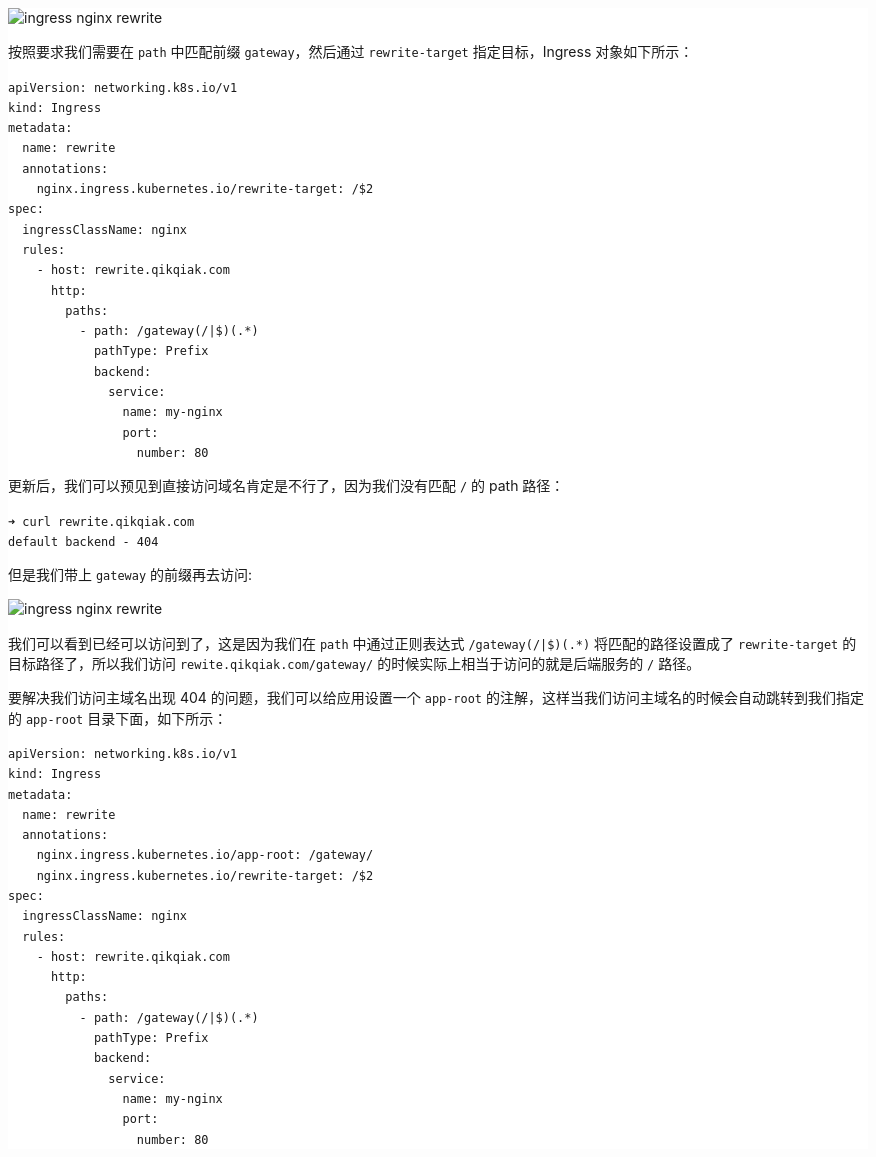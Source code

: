 ![ingress nginx rewrite](https://picdn.youdianzhishi.com/images/ingress-nginx-rewrite-list.png)

按照要求我们需要在 `path` 中匹配前缀 `gateway`，然后通过 `rewrite-target` 指定目标，Ingress 对象如下所示：
    
    
    apiVersion: networking.k8s.io/v1
    kind: Ingress
    metadata:
      name: rewrite
      annotations:
        nginx.ingress.kubernetes.io/rewrite-target: /$2
    spec:
      ingressClassName: nginx
      rules:
        - host: rewrite.qikqiak.com
          http:
            paths:
              - path: /gateway(/|$)(.*)
                pathType: Prefix
                backend:
                  service:
                    name: my-nginx
                    port:
                      number: 80
    

更新后，我们可以预见到直接访问域名肯定是不行了，因为我们没有匹配 `/` 的 path 路径：
    
    
    ➜ curl rewrite.qikqiak.com
    default backend - 404
    

但是我们带上 `gateway` 的前缀再去访问:

![ingress nginx rewrite](https://picdn.youdianzhishi.com/images/20211219180809.png)

我们可以看到已经可以访问到了，这是因为我们在 `path` 中通过正则表达式 `/gateway(/|$)(.*)` 将匹配的路径设置成了 `rewrite-target` 的目标路径了，所以我们访问 `rewite.qikqiak.com/gateway/` 的时候实际上相当于访问的就是后端服务的 `/` 路径。

要解决我们访问主域名出现 404 的问题，我们可以给应用设置一个 `app-root` 的注解，这样当我们访问主域名的时候会自动跳转到我们指定的 `app-root` 目录下面，如下所示：
    
    
    apiVersion: networking.k8s.io/v1
    kind: Ingress
    metadata:
      name: rewrite
      annotations:
        nginx.ingress.kubernetes.io/app-root: /gateway/
        nginx.ingress.kubernetes.io/rewrite-target: /$2
    spec:
      ingressClassName: nginx
      rules:
        - host: rewrite.qikqiak.com
          http:
            paths:
              - path: /gateway(/|$)(.*)
                pathType: Prefix
                backend:
                  service:
                    name: my-nginx
                    port:
                      number: 80
    